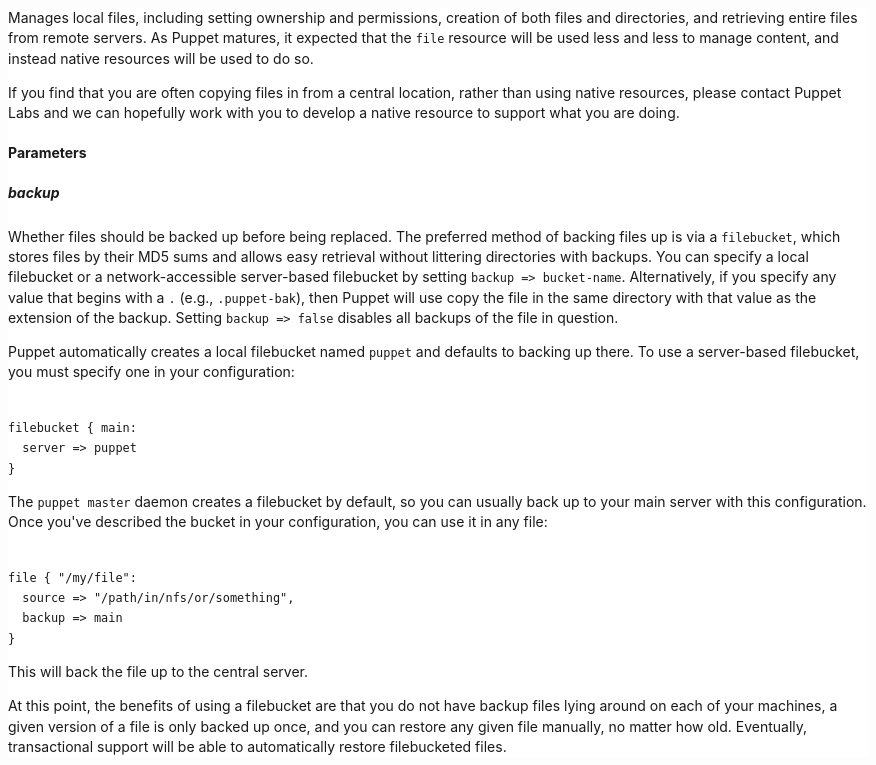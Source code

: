 <p>Manages local files, including setting ownership and
permissions, creation of both files and directories, and
retrieving entire files from remote servers.  As Puppet matures, it
expected that the <code>file</code> resource will be used less and less to
manage content, and instead native resources will be used to do so.</p>
<p>If you find that you are often copying files in from a central
location, rather than using native resources, please contact
Puppet Labs and we can hopefully work with you to develop a
native resource to support what you are doing.</p>

#### Parameters


##### backup

<p>Whether files should be backed up before
being replaced.  The preferred method of backing files up is via
a <code>filebucket</code>, which stores files by their MD5 sums and allows
easy retrieval without littering directories with backups.  You
can specify a local filebucket or a network-accessible
server-based filebucket by setting <code>backup =&gt; bucket-name</code>.
Alternatively, if you specify any value that begins with a <code>.</code>
(e.g., <code>.puppet-bak</code>), then Puppet will use copy the file in
the same directory with that value as the extension of the
backup. Setting <code>backup =&gt; false</code> disables all backups of the
file in question.</p>
<p>Puppet automatically creates a local filebucket named <code>puppet</code> and
defaults to backing up there.  To use a server-based filebucket,
you must specify one in your configuration:</p>
<pre><code>
filebucket { main:
  server =&gt; puppet
}
</code></pre>
<p>The <code>puppet master</code> daemon creates a filebucket by default,
so you can usually back up to your main server with this
configuration.  Once you've described the bucket in your
configuration, you can use it in any file:</p>
<pre><code>
file { &quot;/my/file&quot;:
  source =&gt; &quot;/path/in/nfs/or/something&quot;,
  backup =&gt; main
}
</code></pre>
<p>This will back the file up to the central server.</p>
<p>At this point, the benefits of using a filebucket are that you do not
have backup files lying around on each of your machines, a given
version of a file is only backed up once, and you can restore
any given file manually, no matter how old.  Eventually,
transactional support will be able to automatically restore
filebucketed files.</p>

